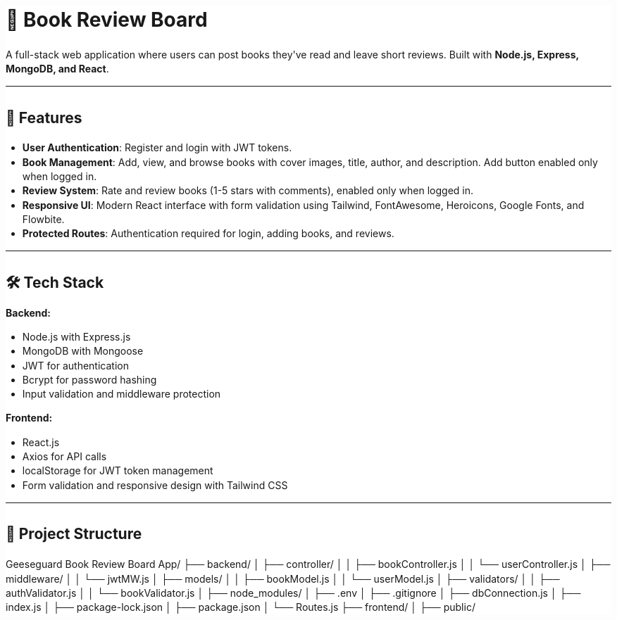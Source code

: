 
# 📖 Book Review Board

A full-stack web application where users can post books they've read and leave short reviews. Built with **Node.js, Express, MongoDB, and React**.

---

## 🔹 Features

- **User Authentication**: Register and login with JWT tokens.  
- **Book Management**: Add, view, and browse books with cover images, title, author, and description. Add button enabled only when logged in.  
- **Review System**: Rate and review books (1-5 stars with comments), enabled only when logged in.  
- **Responsive UI**: Modern React interface with form validation using Tailwind, FontAwesome, Heroicons, Google Fonts, and Flowbite.  
- **Protected Routes**: Authentication required for login, adding books, and reviews.  

---

## 🛠 Tech Stack

**Backend:**  
- Node.js with Express.js  
- MongoDB with Mongoose  
- JWT for authentication  
- Bcrypt for password hashing  
- Input validation and middleware protection  

**Frontend:**  
- React.js  
- Axios for API calls  
- localStorage for JWT token management  
- Form validation and responsive design with Tailwind CSS  

---

## 📁 Project Structure



Geeseguard Book Review Board App/
├── backend/
│   ├── controller/
│   │   ├── bookController.js
│   │   └── userController.js
│   ├── middleware/
│   │   └── jwtMW.js
│   ├── models/
│   │   ├── bookModel.js
│   │   └── userModel.js
│   ├── validators/
│   │   ├── authValidator.js
│   │   └── bookValidator.js
│   ├── node_modules/
│   ├── .env
│   ├── .gitignore
│   ├── dbConnection.js
│   ├── index.js
│   ├── package-lock.json
│   ├── package.json
│   └── Routes.js
├── frontend/
│   ├── public/